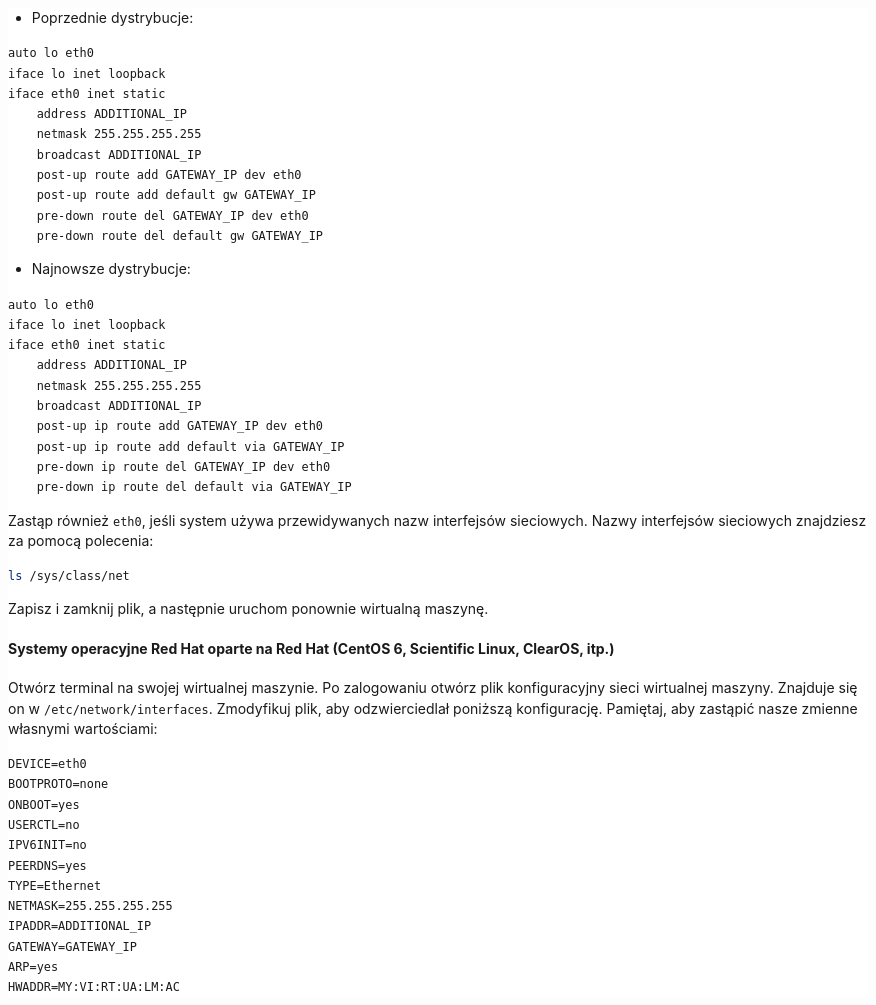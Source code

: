 - Poprzednie dystrybucje:

```console
auto lo eth0
iface lo inet loopback
iface eth0 inet static
    address ADDITIONAL_IP
    netmask 255.255.255.255
    broadcast ADDITIONAL_IP
    post-up route add GATEWAY_IP dev eth0
    post-up route add default gw GATEWAY_IP
    pre-down route del GATEWAY_IP dev eth0
    pre-down route del default gw GATEWAY_IP
```

- Najnowsze dystrybucje:

```console
auto lo eth0
iface lo inet loopback
iface eth0 inet static
    address ADDITIONAL_IP
    netmask 255.255.255.255
    broadcast ADDITIONAL_IP
    post-up ip route add GATEWAY_IP dev eth0
    post-up ip route add default via GATEWAY_IP
    pre-down ip route del GATEWAY_IP dev eth0
    pre-down ip route del default via GATEWAY_IP
```

Zastąp również `eth0`, jeśli system używa przewidywanych nazw interfejsów sieciowych. Nazwy interfejsów sieciowych znajdziesz za pomocą polecenia:

```bash
ls /sys/class/net
```

Zapisz i zamknij plik, a następnie uruchom ponownie wirtualną maszynę.

#### Systemy operacyjne Red Hat oparte na Red Hat (CentOS 6, Scientific Linux, ClearOS, itp.)

Otwórz terminal na swojej wirtualnej maszynie. Po zalogowaniu otwórz plik konfiguracyjny sieci wirtualnej maszyny. Znajduje się on w `/etc/network/interfaces`. Zmodyfikuj plik, aby odzwierciedlał poniższą konfigurację. Pamiętaj, aby zastąpić nasze zmienne własnymi wartościami:

```console
DEVICE=eth0
BOOTPROTO=none
ONBOOT=yes
USERCTL=no
IPV6INIT=no
PEERDNS=yes
TYPE=Ethernet
NETMASK=255.255.255.255
IPADDR=ADDITIONAL_IP
GATEWAY=GATEWAY_IP
ARP=yes
HWADDR=MY:VI:RT:UA:LM:AC
```
